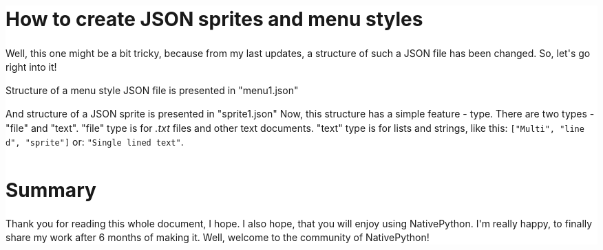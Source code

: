 # How to create JSON sprites and menu styles

Well, this one might be a bit tricky, because from my last updates, a structure of such a JSON file has been changed. So, let's go right into it!

Structure of a menu style JSON file is presented in "menu1.json"

And structure of a JSON sprite is presented in "sprite1.json"
Now, this structure has a simple feature - type. There are two types - "file" and "text".
"file" type is for *.txt* files and other text documents.
"text" type is for lists and strings, like this: `["Multi", "lined", "sprite"]` or: `"Single lined text"`.

# Summary

Thank you for reading this whole document, I hope. I also hope, that you will enjoy using NativePython. I'm really happy, to finally share my work after 6 months of making it. Well, welcome to the community of NativePython!
